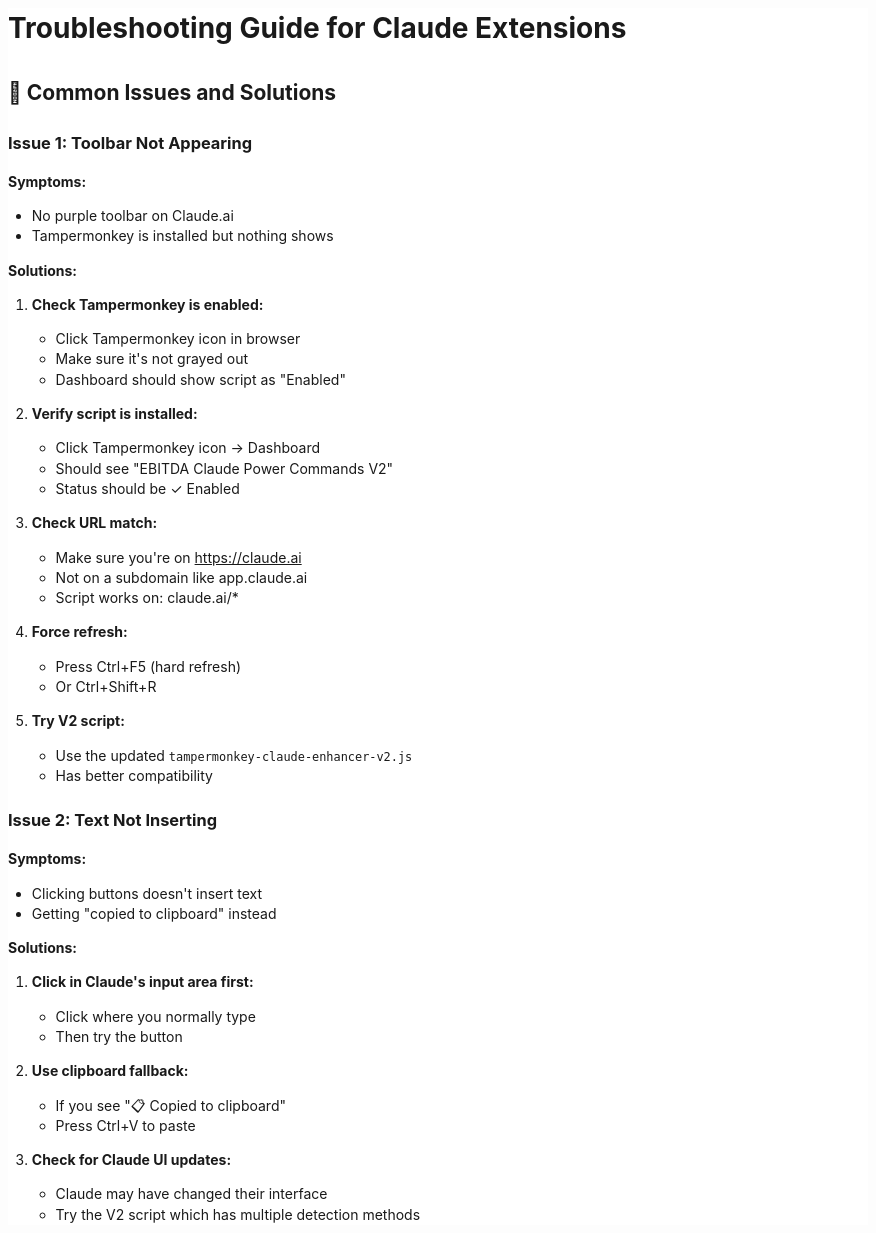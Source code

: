 # Troubleshooting Guide for Claude Extensions

## 🔧 Common Issues and Solutions

### Issue 1: Toolbar Not Appearing

**Symptoms:**
- No purple toolbar on Claude.ai
- Tampermonkey is installed but nothing shows

**Solutions:**

1. **Check Tampermonkey is enabled:**
   - Click Tampermonkey icon in browser
   - Make sure it's not grayed out
   - Dashboard should show script as "Enabled"

2. **Verify script is installed:**
   - Click Tampermonkey icon → Dashboard
   - Should see "EBITDA Claude Power Commands V2"
   - Status should be ✓ Enabled

3. **Check URL match:**
   - Make sure you're on https://claude.ai
   - Not on a subdomain like app.claude.ai
   - Script works on: claude.ai/* 

4. **Force refresh:**
   - Press Ctrl+F5 (hard refresh)
   - Or Ctrl+Shift+R

5. **Try V2 script:**
   - Use the updated `tampermonkey-claude-enhancer-v2.js`
   - Has better compatibility

### Issue 2: Text Not Inserting

**Symptoms:**
- Clicking buttons doesn't insert text
- Getting "copied to clipboard" instead

**Solutions:**

1. **Click in Claude's input area first:**
   - Click where you normally type
   - Then try the button

2. **Use clipboard fallback:**
   - If you see "📋 Copied to clipboard"
   - Press Ctrl+V to paste

3. **Check for Claude UI updates:**
   - Claude may have changed their interface
   - Try the V2 script which has multiple detection methods
